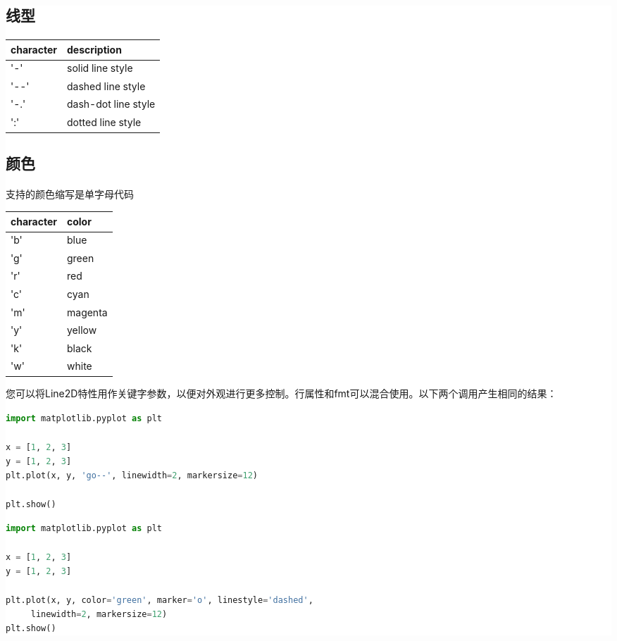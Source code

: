 
## 线型

| character | description |
| :--- | :--- |
| '-' | solid line style |
| '--' | dashed line style |
| '-.' | dash-dot line style |
| ':' | dotted line style |

## 颜色

支持的颜色缩写是单字母代码

| character | color |
| :--- | :--- |
| 'b' | blue |
| 'g' | green |
| 'r' | red |
| 'c' | cyan |
| 'm' | magenta |
| 'y' | yellow |
| 'k' | black |
| 'w' | white |

您可以将Line2D特性用作关键字参数，以便对外观进行更多控制。行属性和fmt可以混合使用。以下两个调用产生相同的结果：


```python
import matplotlib.pyplot as plt

x = [1, 2, 3]
y = [1, 2, 3]
plt.plot(x, y, 'go--', linewidth=2, markersize=12)

plt.show()
```


```python
import matplotlib.pyplot as plt

x = [1, 2, 3]
y = [1, 2, 3]

plt.plot(x, y, color='green', marker='o', linestyle='dashed',
     linewidth=2, markersize=12)
plt.show()
```
